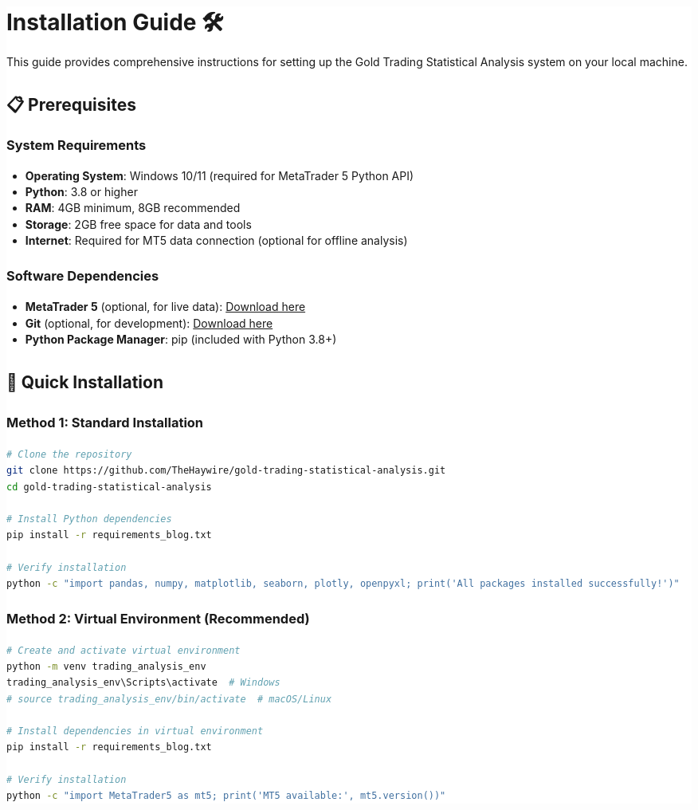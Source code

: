# Installation Guide 🛠️

This guide provides comprehensive instructions for setting up the Gold Trading Statistical Analysis system on your local machine.

## 📋 Prerequisites

### System Requirements
- **Operating System**: Windows 10/11 (required for MetaTrader 5 Python API)
- **Python**: 3.8 or higher
- **RAM**: 4GB minimum, 8GB recommended
- **Storage**: 2GB free space for data and tools
- **Internet**: Required for MT5 data connection (optional for offline analysis)

### Software Dependencies
- **MetaTrader 5** (optional, for live data): [Download here](https://www.metatrader5.com/en/download)
- **Git** (optional, for development): [Download here](https://git-scm.com/downloads)
- **Python Package Manager**: pip (included with Python 3.8+)

## 🚀 Quick Installation

### Method 1: Standard Installation
```bash
# Clone the repository
git clone https://github.com/TheHaywire/gold-trading-statistical-analysis.git
cd gold-trading-statistical-analysis

# Install Python dependencies
pip install -r requirements_blog.txt

# Verify installation
python -c "import pandas, numpy, matplotlib, seaborn, plotly, openpyxl; print('All packages installed successfully!')"
```

### Method 2: Virtual Environment (Recommended)
```bash
# Create and activate virtual environment
python -m venv trading_analysis_env
trading_analysis_env\Scripts\activate  # Windows
# source trading_analysis_env/bin/activate  # macOS/Linux

# Install dependencies in virtual environment
pip install -r requirements_blog.txt

# Verify installation
python -c "import MetaTrader5 as mt5; print('MT5 available:', mt5.version())"
```
